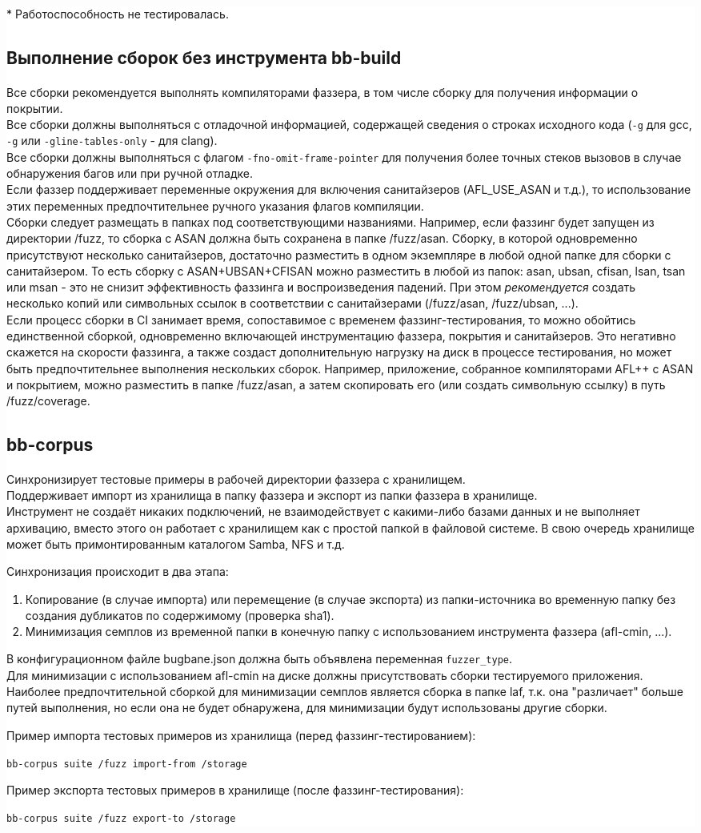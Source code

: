 \* Работоспособность не тестировалась.<br>

## Выполнение сборок без инструмента bb-build
Все сборки рекомендуется выполнять компиляторами фаззера, в том числе сборку для получения информации о покрытии.<br>
Все сборки должны выполняться с отладочной информацией, содержащей сведения о строках исходного кода (`-g` для gcc, `-g` или `-gline-tables-only` - для clang).<br>
Все сборки должны выполняться с флагом `-fno-omit-frame-pointer` для получения более точных стеков вызовов в случае обнаружения багов или при ручной отладке.<br>
Если фаззер поддерживает переменные окружения для включения санитайзеров (AFL_USE_ASAN и т.д.), то использование этих переменных предпочтительнее ручного указания флагов компиляции.<br>
Сборки следует размещать в папках под соответствующими названиями. Например, если фаззинг будет запущен из директории /fuzz, то сборка с ASAN должна быть сохранена в папке /fuzz/asan. Сборку, в которой одновременно присутствуют несколько санитайзеров, достаточно разместить в одном экземпляре в любой одной папке для сборки с санитайзером. То есть сборку с ASAN+UBSAN+CFISAN можно разместить в любой из папок: asan, ubsan, cfisan, lsan, tsan или msan - это не снизит эффективность фаззинга и воспроизведения падений. При этом *рекомендуется* создать несколько копий или символьных ссылок в соответствии с санитайзерами (/fuzz/asan, /fuzz/ubsan, ...).<br>
Если процесс сборки в CI занимает время, сопоставимое с временем фаззинг-тестирования, то можно обойтись единственной сборкой, одновременно включающей инструментацию фаззера, покрытия и санитайзеров. Это негативно скажется на скорости фаззинга, а также создаст дополнительную нагрузку на диск в процессе тестирования, но может быть предпочтительнее выполнения нескольких сборок. Например, приложение, собранное компиляторами AFL++ с ASAN и покрытием, можно разместить в папке /fuzz/asan, а затем скопировать его (или создать символьную ссылку) в путь /fuzz/coverage.<br>

## bb-corpus
Синхронизирует тестовые примеры в рабочей директории фаззера с хранилищем.<br>
Поддерживает импорт из хранилища в папку фаззера и экспорт из папки фаззера в хранилище.<br>
Инструмент не создаёт никаких подключений, не взаимодействует с какими-либо базами данных и не выполняет архивацию, вместо этого он работает с хранилищем как с простой папкой в файловой системе. В свою очередь хранилище может быть примонтированным каталогом Samba, NFS и т.д.<br>

Синхронизация происходит в два этапа:
1. Копирование (в случае импорта) или перемещение (в случае экспорта) из папки-источника во временную папку без создания дубликатов по содержимому (проверка sha1).
2. Минимизация семплов из временной папки в конечную папку с использованием инструмента фаззера (afl-cmin, ...).

В конфигурационном файле bugbane.json должна быть объявлена переменная `fuzzer_type`.<br>
Для минимизации с использованием afl-cmin на диске должны присутствовать сборки тестируемого приложения. Наиболее предпочтительной сборкой для минимизации семплов является сборка в папке laf, т.к. она "различает" больше путей выполнения, но если она не будет обнаружена, для минимизации будут использованы другие сборки.

Пример импорта тестовых примеров из хранилища (перед фаззинг-тестированием):
```shell
bb-corpus suite /fuzz import-from /storage
```
Пример экспорта тестовых примеров в хранилище (после фаззинг-тестирования):
```shell
bb-corpus suite /fuzz export-to /storage
```
